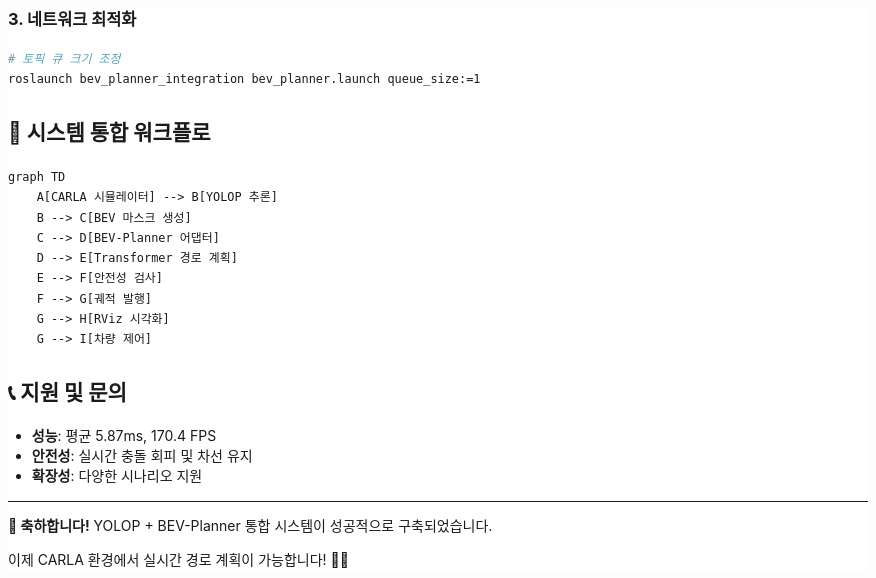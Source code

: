 ### 3. 네트워크 최적화
```bash
# 토픽 큐 크기 조정
roslaunch bev_planner_integration bev_planner.launch queue_size:=1
```

## 🔄 시스템 통합 워크플로

```mermaid
graph TD
    A[CARLA 시뮬레이터] --> B[YOLOP 추론]
    B --> C[BEV 마스크 생성]
    C --> D[BEV-Planner 어댑터]
    D --> E[Transformer 경로 계획]
    E --> F[안전성 검사]
    F --> G[궤적 발행]
    G --> H[RViz 시각화]
    G --> I[차량 제어]
```

## 📞 지원 및 문의

- **성능**: 평균 5.87ms, 170.4 FPS
- **안전성**: 실시간 충돌 회피 및 차선 유지
- **확장성**: 다양한 시나리오 지원

---

**🎉 축하합니다!** YOLOP + BEV-Planner 통합 시스템이 성공적으로 구축되었습니다.

이제 CARLA 환경에서 실시간 경로 계획이 가능합니다! 🚗💨 